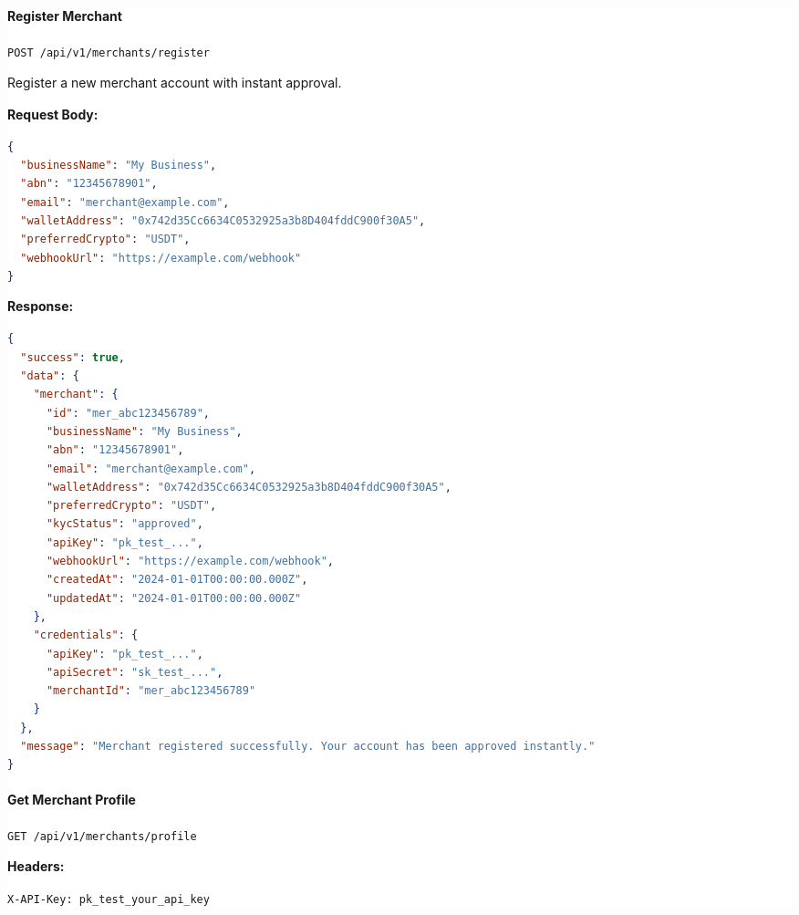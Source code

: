 #### Register Merchant

```
POST /api/v1/merchants/register
```

Register a new merchant account with instant approval.

**Request Body:**
```json
{
  "businessName": "My Business",
  "abn": "12345678901",
  "email": "merchant@example.com",
  "walletAddress": "0x742d35Cc6634C0532925a3b8D404fddC900f30A5",
  "preferredCrypto": "USDT",
  "webhookUrl": "https://example.com/webhook"
}
```

**Response:**
```json
{
  "success": true,
  "data": {
    "merchant": {
      "id": "mer_abc123456789",
      "businessName": "My Business",
      "abn": "12345678901",
      "email": "merchant@example.com",
      "walletAddress": "0x742d35Cc6634C0532925a3b8D404fddC900f30A5",
      "preferredCrypto": "USDT",
      "kycStatus": "approved",
      "apiKey": "pk_test_...",
      "webhookUrl": "https://example.com/webhook",
      "createdAt": "2024-01-01T00:00:00.000Z",
      "updatedAt": "2024-01-01T00:00:00.000Z"
    },
    "credentials": {
      "apiKey": "pk_test_...",
      "apiSecret": "sk_test_...",
      "merchantId": "mer_abc123456789"
    }
  },
  "message": "Merchant registered successfully. Your account has been approved instantly."
}
```

#### Get Merchant Profile

```
GET /api/v1/merchants/profile
```

**Headers:**
```
X-API-Key: pk_test_your_api_key
```
